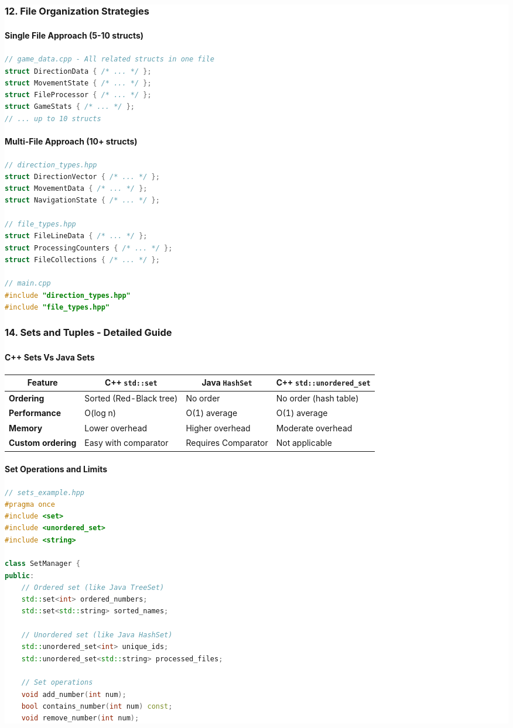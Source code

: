 ### 12. File Organization Strategies

#### Single File Approach (5-10 structs)
```cpp
// game_data.cpp - All related structs in one file
struct DirectionData { /* ... */ };
struct MovementState { /* ... */ };
struct FileProcessor { /* ... */ };
struct GameStats { /* ... */ };
// ... up to 10 structs
```

#### Multi-File Approach (10+ structs)
```cpp
// direction_types.hpp
struct DirectionVector { /* ... */ };
struct MovementData { /* ... */ };
struct NavigationState { /* ... */ };

// file_types.hpp  
struct FileLineData { /* ... */ };
struct ProcessingCounters { /* ... */ };
struct FileCollections { /* ... */ };

// main.cpp
#include "direction_types.hpp"
#include "file_types.hpp"
```

### 14. Sets and Tuples - Detailed Guide

#### C++ Sets Vs Java Sets
| Feature | C++ `std::set` | Java `HashSet` | C++ `std::unordered_set` |
|---------|----------------|----------------|-------------------------|
| **Ordering** | Sorted (Red-Black tree) | No order | No order (hash table) |
| **Performance** | O(log n) | O(1) average | O(1) average |
| **Memory** | Lower overhead | Higher overhead | Moderate overhead |
| **Custom ordering** | Easy with comparator | Requires Comparator | Not applicable |

#### Set Operations and Limits
```cpp
// sets_example.hpp
#pragma once
#include <set>
#include <unordered_set>
#include <string>

class SetManager {
public:
    // Ordered set (like Java TreeSet)
    std::set<int> ordered_numbers;
    std::set<std::string> sorted_names;
    
    // Unordered set (like Java HashSet)
    std::unordered_set<int> unique_ids;
    std::unordered_set<std::string> processed_files;
    
    // Set operations
    void add_number(int num);
    bool contains_number(int num) const;
    void remove_number(int num);
```